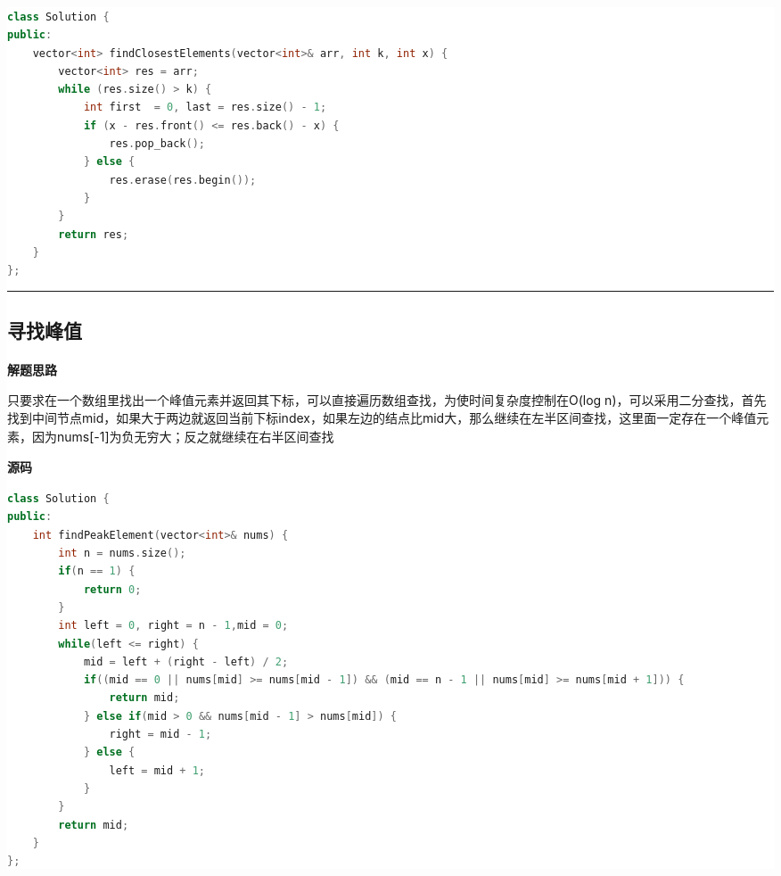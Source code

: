 ```cpp
class Solution {
public:
    vector<int> findClosestElements(vector<int>& arr, int k, int x) {
        vector<int> res = arr;
        while (res.size() > k) {
            int first  = 0, last = res.size() - 1;
            if (x - res.front() <= res.back() - x) {
                res.pop_back();
            } else {
                res.erase(res.begin());
            }
        }
        return res;
    }
};
```

----

## 寻找峰值

**解题思路**

只要求在一个数组里找出一个峰值元素并返回其下标，可以直接遍历数组查找，为使时间复杂度控制在O(log n)，可以采用二分查找，首先找到中间节点mid，如果大于两边就返回当前下标index，如果左边的结点比mid大，那么继续在左半区间查找，这里面一定存在一个峰值元素，因为nums[-1]为负无穷大；反之就继续在右半区间查找

**源码**

```cpp
class Solution {
public:
    int findPeakElement(vector<int>& nums) {
        int n = nums.size();
        if(n == 1) {
            return 0;
        }
        int left = 0, right = n - 1,mid = 0;
        while(left <= right) {
            mid = left + (right - left) / 2;
            if((mid == 0 || nums[mid] >= nums[mid - 1]) && (mid == n - 1 || nums[mid] >= nums[mid + 1])) {
                return mid;
            } else if(mid > 0 && nums[mid - 1] > nums[mid]) {
                right = mid - 1;
            } else {
                left = mid + 1;
            }
        }
        return mid;
    }
};
```
